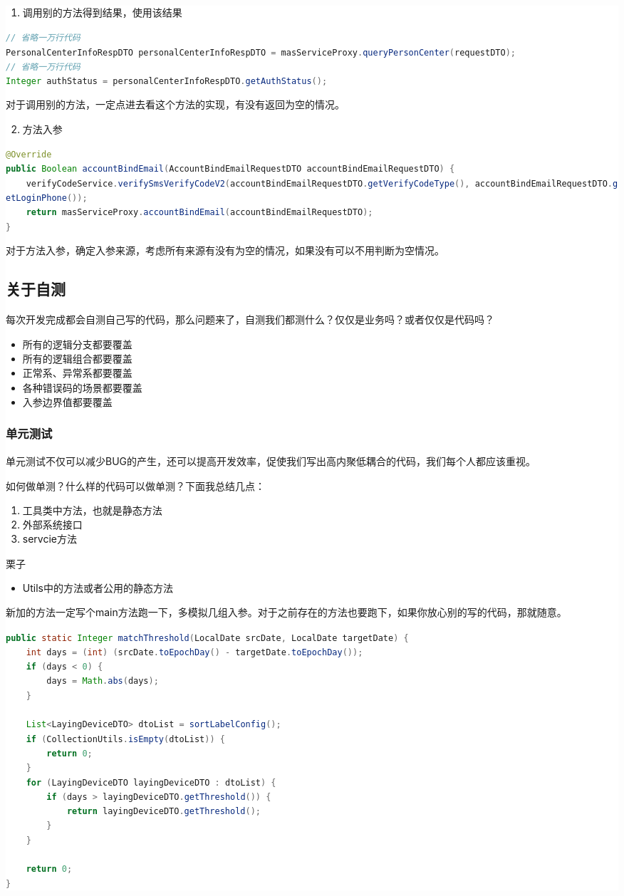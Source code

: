 1. 调用别的方法得到结果，使用该结果

```java
// 省略一万行代码
PersonalCenterInfoRespDTO personalCenterInfoRespDTO = masServiceProxy.queryPersonCenter(requestDTO);
// 省略一万行代码
Integer authStatus = personalCenterInfoRespDTO.getAuthStatus();
```

对于调用别的方法，一定点进去看这个方法的实现，有没有返回为空的情况。

2. 方法入参

```java
@Override
public Boolean accountBindEmail(AccountBindEmailRequestDTO accountBindEmailRequestDTO) {
    verifyCodeService.verifySmsVerifyCodeV2(accountBindEmailRequestDTO.getVerifyCodeType(), accountBindEmailRequestDTO.getLoginPhone());
    return masServiceProxy.accountBindEmail(accountBindEmailRequestDTO);
}
```

对于方法入参，确定入参来源，考虑所有来源有没有为空的情况，如果没有可以不用判断为空情况。

## 关于自测

每次开发完成都会自测自己写的代码，那么问题来了，自测我们都测什么？仅仅是业务吗？或者仅仅是代码吗？

- 所有的逻辑分支都要覆盖
- 所有的逻辑组合都要覆盖
- 正常系、异常系都要覆盖
- 各种错误码的场景都要覆盖
- 入参边界值都要覆盖

### 单元测试

单元测试不仅可以减少BUG的产生，还可以提高开发效率，促使我们写出高内聚低耦合的代码，我们每个人都应该重视。

如何做单测？什么样的代码可以做单测？下面我总结几点：

1. 工具类中方法，也就是静态方法
2. 外部系统接口
3. servcie方法

栗子

- Utils中的方法或者公用的静态方法

新加的方法一定写个main方法跑一下，多模拟几组入参。对于之前存在的方法也要跑下，如果你放心别的写的代码，那就随意。

```java
public static Integer matchThreshold(LocalDate srcDate, LocalDate targetDate) {
    int days = (int) (srcDate.toEpochDay() - targetDate.toEpochDay());
    if (days < 0) {
        days = Math.abs(days);
    }
 
    List<LayingDeviceDTO> dtoList = sortLabelConfig();
    if (CollectionUtils.isEmpty(dtoList)) {
        return 0;
    }
    for (LayingDeviceDTO layingDeviceDTO : dtoList) {
        if (days > layingDeviceDTO.getThreshold()) {
            return layingDeviceDTO.getThreshold();
        }
    }
 
    return 0;
}
```
